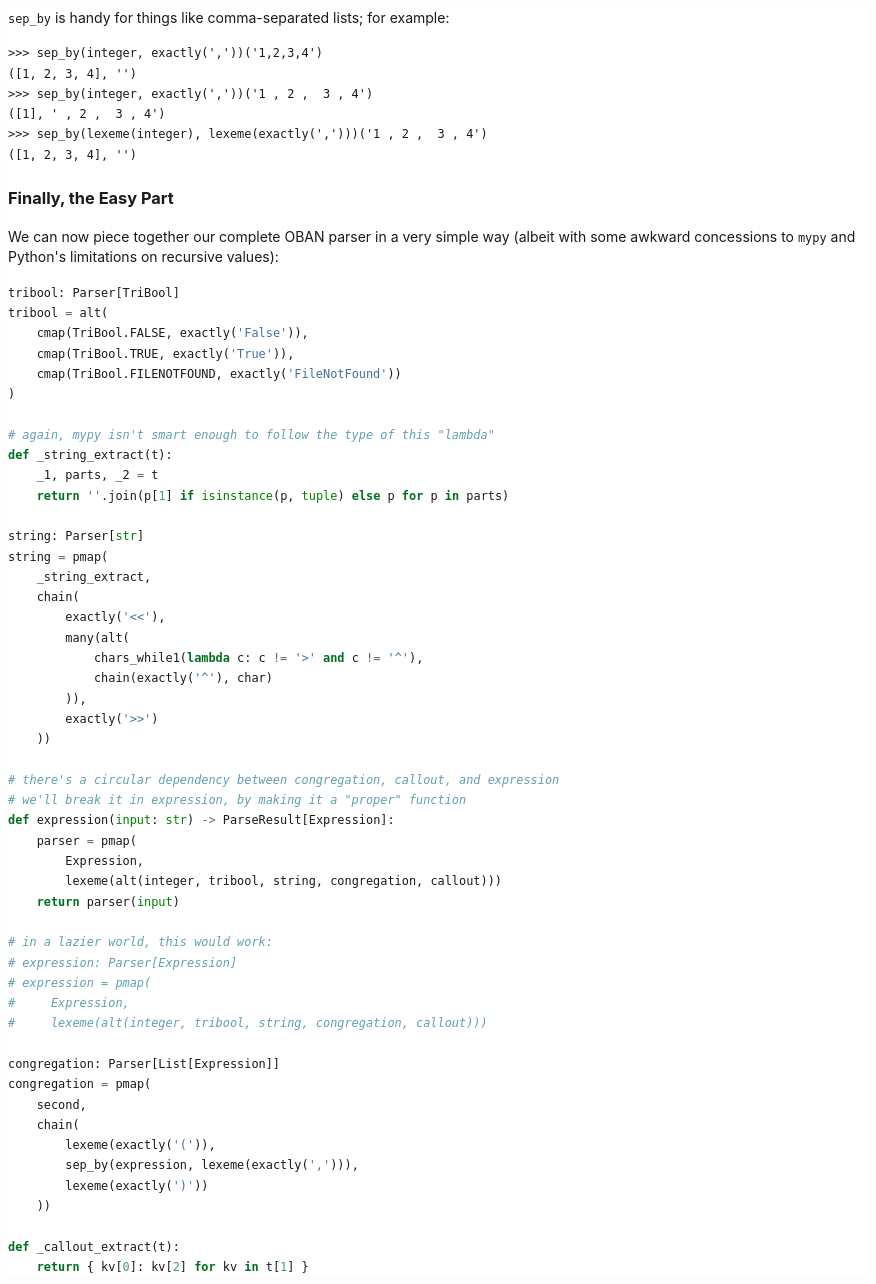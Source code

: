 `sep_by` is handy for things like comma-separated lists; for example:
```
>>> sep_by(integer, exactly(','))('1,2,3,4')
([1, 2, 3, 4], '')
>>> sep_by(integer, exactly(','))('1 , 2 ,  3 , 4')
([1], ' , 2 ,  3 , 4')
>>> sep_by(lexeme(integer), lexeme(exactly(',')))('1 , 2 ,  3 , 4')
([1, 2, 3, 4], '')
```

### Finally, the Easy Part
We can now piece together our complete OBAN parser in a very simple way (albeit with some awkward concessions to `mypy` and Python's limitations on recursive values):
```python
tribool: Parser[TriBool]
tribool = alt(
    cmap(TriBool.FALSE, exactly('False')),
    cmap(TriBool.TRUE, exactly('True')),
    cmap(TriBool.FILENOTFOUND, exactly('FileNotFound'))
)

# again, mypy isn't smart enough to follow the type of this "lambda"
def _string_extract(t):
    _1, parts, _2 = t
    return ''.join(p[1] if isinstance(p, tuple) else p for p in parts)

string: Parser[str]
string = pmap(
    _string_extract,
    chain(
        exactly('<<'),
        many(alt(
            chars_while1(lambda c: c != '>' and c != '^'),
            chain(exactly('^'), char)
        )),
        exactly('>>')
    ))

# there's a circular dependency between congregation, callout, and expression
# we'll break it in expression, by making it a "proper" function
def expression(input: str) -> ParseResult[Expression]:
    parser = pmap(
        Expression,
        lexeme(alt(integer, tribool, string, congregation, callout)))
    return parser(input)

# in a lazier world, this would work:
# expression: Parser[Expression]
# expression = pmap(
#     Expression,
#     lexeme(alt(integer, tribool, string, congregation, callout)))

congregation: Parser[List[Expression]]
congregation = pmap(
    second,
    chain(
        lexeme(exactly('(')),
        sep_by(expression, lexeme(exactly(','))),
        lexeme(exactly(')'))
    ))

def _callout_extract(t):
    return { kv[0]: kv[2] for kv in t[1] }

```

[^1]: It's true that some "regex" implementations go beyond the strictly regular expressions and include features for handling recursive constructs. It's also true that many "regex" aficionados take this too far and start trying to do things like parse HTML with them, leading to the <a href="https://stackoverflow.com/a/1732454/30160">famous StackOverflow answer</a>, with which I am fundamentally in agreement and thus will say no more about these "irregular regex" capabilities.
[^2]: As with any language which combines indirection (pointers/references) with mutable state, it can be done, though!
[^3]: Python's interactive interpreter doesn't print anything when an expression evaluates to `None`. This is so that you can call functions with no return value (which "secretly" and implicitly return `None`) without seeing output. Another fine example of Python's "beginner-friendly" "simplicity"!
[^4]: I don't want to rag on Parsita at all---I've never used it, but I'd consider it for a "real" Python parsing problem. However, it does seem to me that the "Pythonic" culture's attitude toward complexity is a bit like the kid who, having been told to clean up her room by her parents, picks up all the junk off the floor and shoves it into the closet. It's not the end of the world to write a couple extra lines of code, especially when the alternative is <a href="http://wiki.c2.com/?AddingEpicycles">adding epicycles</a> in the form of more indirection and more metaprogramming.